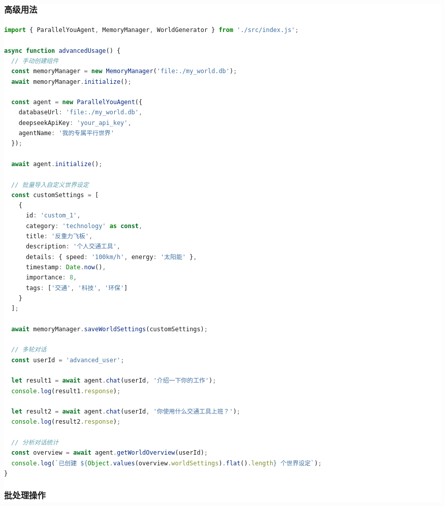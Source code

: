 ### 高级用法

```typescript
import { ParallelYouAgent, MemoryManager, WorldGenerator } from './src/index.js';

async function advancedUsage() {
  // 手动创建组件
  const memoryManager = new MemoryManager('file:./my_world.db');
  await memoryManager.initialize();
  
  const agent = new ParallelYouAgent({
    databaseUrl: 'file:./my_world.db',
    deepseekApiKey: 'your_api_key',
    agentName: '我的专属平行世界'
  });
  
  await agent.initialize();
  
  // 批量导入自定义世界设定
  const customSettings = [
    {
      id: 'custom_1',
      category: 'technology' as const,
      title: '反重力飞板',
      description: '个人交通工具',
      details: { speed: '100km/h', energy: '太阳能' },
      timestamp: Date.now(),
      importance: 8,
      tags: ['交通', '科技', '环保']
    }
  ];
  
  await memoryManager.saveWorldSettings(customSettings);
  
  // 多轮对话
  const userId = 'advanced_user';
  
  let result1 = await agent.chat(userId, '介绍一下你的工作');
  console.log(result1.response);
  
  let result2 = await agent.chat(userId, '你使用什么交通工具上班？');
  console.log(result2.response);
  
  // 分析对话统计
  const overview = await agent.getWorldOverview(userId);
  console.log(`已创建 ${Object.values(overview.worldSettings).flat().length} 个世界设定`);
}
```

### 批处理操作
